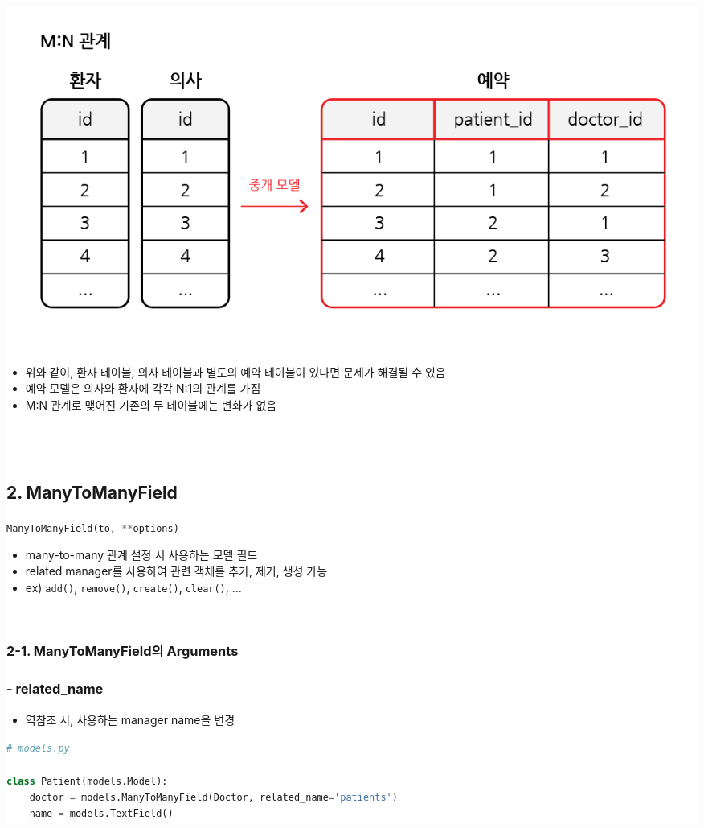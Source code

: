 ![M:N 해결](../img/django_many_to_many_model.png)

- 위와 같이, 환자 테이블, 의사 테이블과 별도의 예약 테이블이 있다면 문제가 해결될 수 있음
- 예약 모델은 의사와 환자에 각각 N:1의 관계를 가짐
- M:N 관계로 맺어진 기존의 두 테이블에는 변화가 없음

<br>
<br>

## 2. ManyToManyField

```python
ManyToManyField(to, **options)
```

- many-to-many 관계 설정 시 사용하는 모델 필드
- related manager를 사용하여 관련 객체를 추가, 제거, 생성 가능
- ex) `add()`, `remove()`, `create()`, `clear()`, ...

<br>

### 2-1. ManyToManyField의 Arguments

### - related_name

- 역참조 시, 사용하는 manager name을 변경

```python
# models.py

class Patient(models.Model):
    doctor = models.ManyToManyField(Doctor, related_name='patients')
    name = models.TextField()
```
